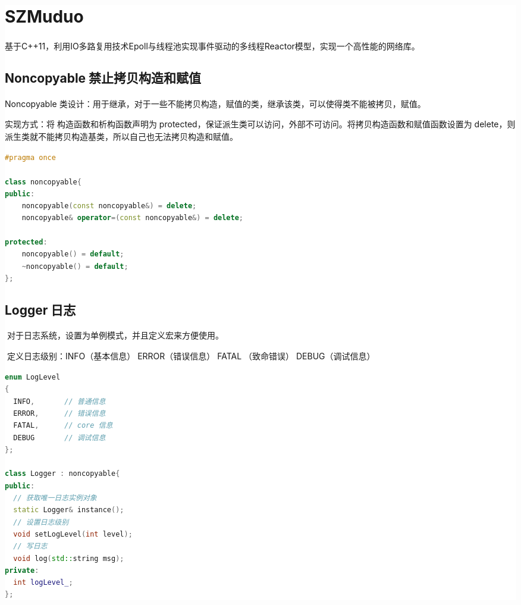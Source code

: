 # SZMuduo
基于C++11，利用IO多路复用技术Epoll与线程池实现事件驱动的多线程Reactor模型，实现一个高性能的网络库。



## Noncopyable 禁止拷贝构造和赋值

Noncopyable 类设计：用于继承，对于一些不能拷贝构造，赋值的类，继承该类，可以使得类不能被拷贝，赋值。



实现方式：将 构造函数和析构函数声明为 protected，保证派生类可以访问，外部不可访问。将拷贝构造函数和赋值函数设置为 delete，则派生类就不能拷贝构造基类，所以自己也无法拷贝构造和赋值。

```cpp
#pragma once

class noncopyable{
public:
    noncopyable(const noncopyable&) = delete;
    noncopyable& operator=(const noncopyable&) = delete;

protected:
    noncopyable() = default;
    ~noncopyable() = default;
};
```



## Logger 日志

​    	对于日志系统，设置为单例模式，并且定义宏来方便使用。



​		定义日志级别：INFO（基本信息）  ERROR（错误信息）  FATAL （致命错误） DEBUG（调试信息）

  ```cpp
enum LogLevel
{
    INFO,       // 普通信息
    ERROR,      // 错误信息
    FATAL,      // core 信息
    DEBUG       // 调试信息
};

class Logger : noncopyable{
public:
    // 获取唯一日志实例对象
    static Logger& instance();      
    // 设置日志级别
    void setLogLevel(int level);
    // 写日志
    void log(std::string msg);
private:
    int logLevel_;
};
  ```
